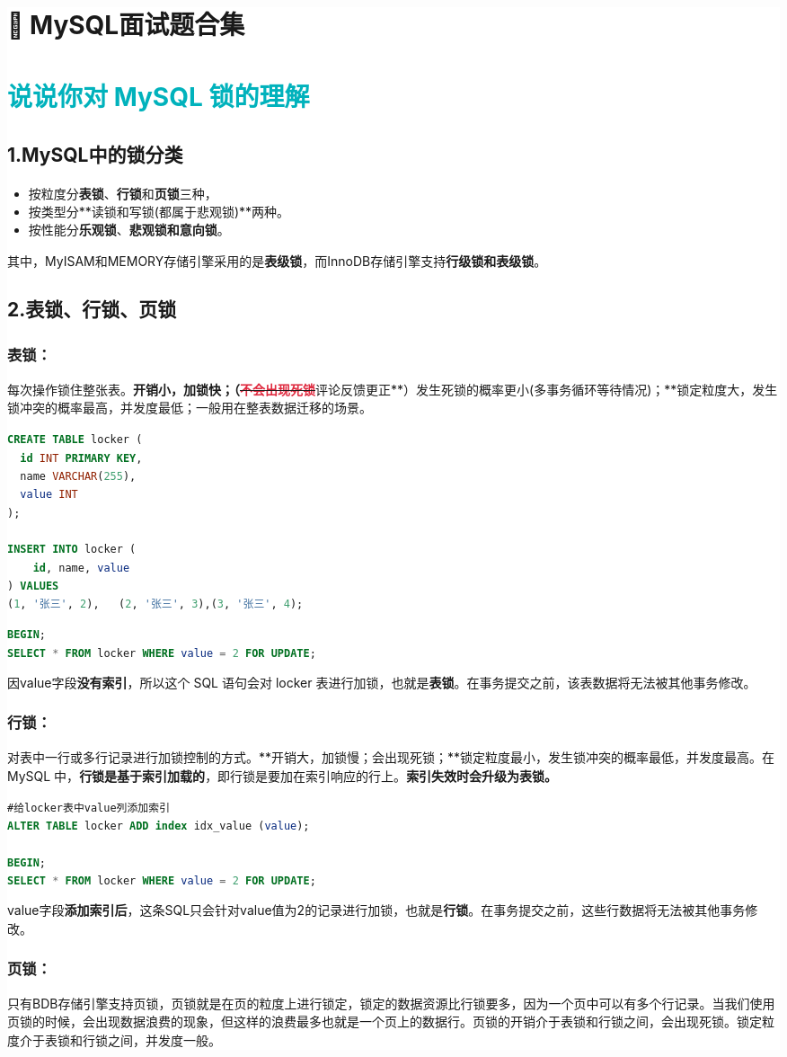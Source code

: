 # 💎 MySQL面试题合集

# <font style="color:#01B2BC;">说说你对 MySQL 锁的理解</font>
## 1.MySQL中的锁分类
+ 按粒度分**表锁**、**行锁**和**页锁**三种，
+ 按类型分**读锁和写锁(都属于悲观锁)**两种。
+ 按性能分**乐观锁**、**悲观锁和意向锁**。

其中，MyISAM和MEMORY存储引擎采用的是**表级锁**，而InnoDB存储引擎支持**行级锁和表级锁**。

## 2.表锁、行锁、页锁
### 表锁：
每次操作锁住整张表。**开销小，加锁快；（**~~**<font style="color:#DF2A3F;">不会出现死锁</font>**~~评论反馈更正**）发生死锁的概率更小(多事务循环等待情况)；**锁定粒度大，发生锁冲突的概率最高，并发度最低；一般用在整表数据迁移的场景。

```sql
CREATE TABLE locker (
  id INT PRIMARY KEY,
  name VARCHAR(255),
  value INT
);

INSERT INTO locker (
	id, name, value
) VALUES
(1, '张三', 2),	(2, '张三', 3),(3, '张三', 4);
```

```sql
BEGIN;
SELECT * FROM locker WHERE value = 2 FOR UPDATE;
```

因value字段**没有索引**，所以这个 SQL 语句会对 locker 表进行加锁，也就是**表锁**。在事务提交之前，该表数据将无法被其他事务修改。

### 行锁：
对表中一行或多行记录进行加锁控制的方式。**开销大，加锁慢；会出现死锁；**锁定粒度最小，发生锁冲突的概率最低，并发度最高。在 MySQL 中，**行锁是基于索引加载的**，即行锁是要加在索引响应的行上。**索引失效时会升级为表锁。**

```sql
#给locker表中value列添加索引
ALTER TABLE locker ADD index idx_value (value);

BEGIN;
SELECT * FROM locker WHERE value = 2 FOR UPDATE;
```

value字段**添加索引后**，这条SQL只会针对value值为2的记录进行加锁，也就是**行锁**。在事务提交之前，这些行数据将无法被其他事务修改。

### 页锁：
只有BDB存储引擎支持页锁，页锁就是在页的粒度上进行锁定，锁定的数据资源比行锁要多，因为一个页中可以有多个行记录。当我们使用页锁的时候，会出现数据浪费的现象，但这样的浪费最多也就是一个页上的数据行。页锁的开销介于表锁和行锁之间，会出现死锁。锁定粒度介于表锁和行锁之间，并发度一般。
